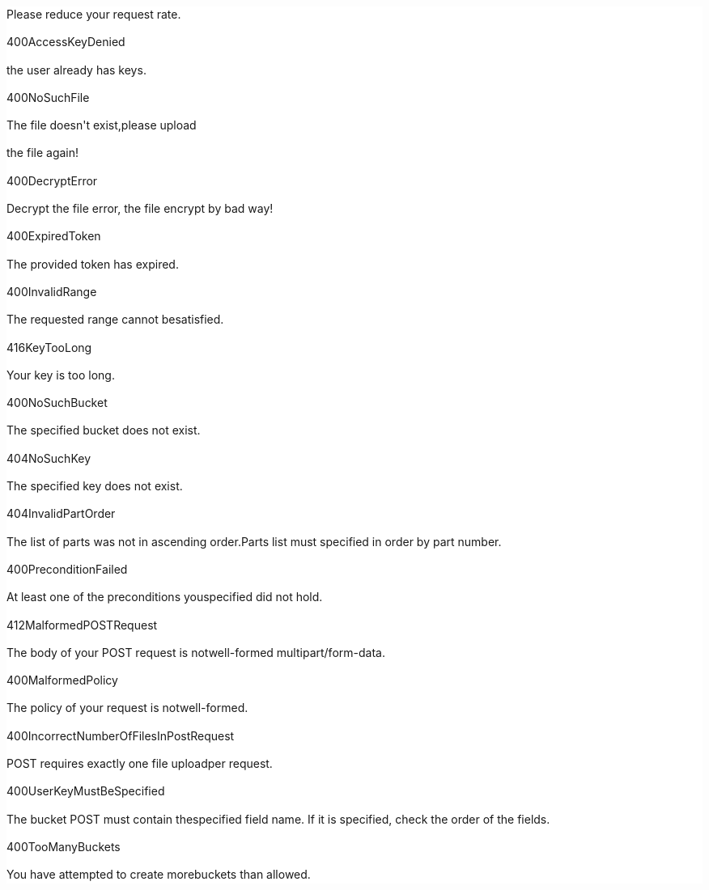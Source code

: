 Please reduce your request rate.

400AccessKeyDenied

the user already has keys.

400NoSuchFile

The file doesn't exist,please upload

the file again!

400DecryptError

Decrypt the file error, the file encrypt by bad way!

400ExpiredToken

The provided token has expired.

400InvalidRange

The requested range cannot besatisfied.

416KeyTooLong

Your key is too long.

400NoSuchBucket

The specified bucket does not exist.

404NoSuchKey

The specified key does not exist.

404InvalidPartOrder

The list of parts was not in ascending order.Parts list must specified in order by part number.

400PreconditionFailed

At least one of the preconditions youspecified did not hold.

412MalformedPOSTRequest

The body of your POST request is notwell-formed multipart/form-data.

400MalformedPolicy

The policy of your request is notwell-formed.

400IncorrectNumberOfFilesInPostRequest

POST requires exactly one file uploadper request.

400UserKeyMustBeSpecified

The bucket POST must contain thespecified field name. If it is specified, check the order of the fields.

400TooManyBuckets

You have attempted to create morebuckets than allowed.
